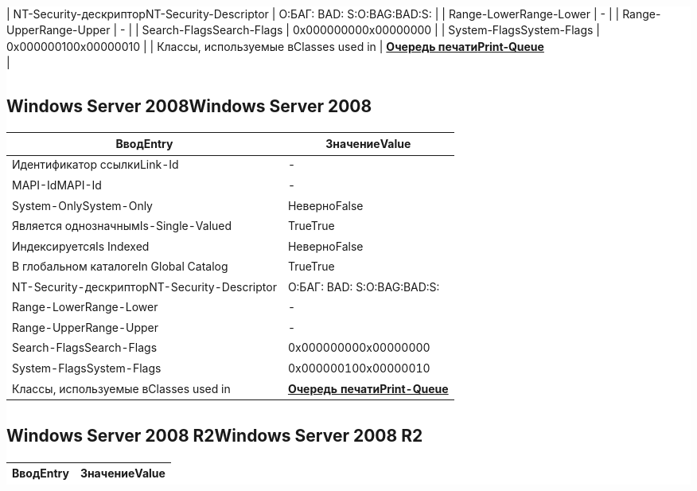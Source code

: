| <span data-ttu-id="8395e-189">NT-Security-дескриптор</span><span class="sxs-lookup"><span data-stu-id="8395e-189">NT-Security-Descriptor</span></span> | <span data-ttu-id="8395e-190">О:БАГ: BAD: S:</span><span class="sxs-lookup"><span data-stu-id="8395e-190">O:BAG:BAD:S:</span></span>                                   |
| <span data-ttu-id="8395e-191">Range-Lower</span><span class="sxs-lookup"><span data-stu-id="8395e-191">Range-Lower</span></span>            | \-                                             |
| <span data-ttu-id="8395e-192">Range-Upper</span><span class="sxs-lookup"><span data-stu-id="8395e-192">Range-Upper</span></span>            | \-                                             |
| <span data-ttu-id="8395e-193">Search-Flags</span><span class="sxs-lookup"><span data-stu-id="8395e-193">Search-Flags</span></span>           | <span data-ttu-id="8395e-194">0x00000000</span><span class="sxs-lookup"><span data-stu-id="8395e-194">0x00000000</span></span>                                     |
| <span data-ttu-id="8395e-195">System-Flags</span><span class="sxs-lookup"><span data-stu-id="8395e-195">System-Flags</span></span>           | <span data-ttu-id="8395e-196">0x00000010</span><span class="sxs-lookup"><span data-stu-id="8395e-196">0x00000010</span></span>                                     |
| <span data-ttu-id="8395e-197">Классы, используемые в</span><span class="sxs-lookup"><span data-stu-id="8395e-197">Classes used in</span></span>        | [<span data-ttu-id="8395e-198">**Очередь печати**</span><span class="sxs-lookup"><span data-stu-id="8395e-198">**Print-Queue**</span></span>](c-printqueue.md)<br/> |



## <a name="windows-server-2008"></a><span data-ttu-id="8395e-199">Windows Server 2008</span><span class="sxs-lookup"><span data-stu-id="8395e-199">Windows Server 2008</span></span>



| <span data-ttu-id="8395e-200">Ввод</span><span class="sxs-lookup"><span data-stu-id="8395e-200">Entry</span></span> | <span data-ttu-id="8395e-201">Значение</span><span class="sxs-lookup"><span data-stu-id="8395e-201">Value</span></span> |
|------------------------|------------------------------------------------|
| <span data-ttu-id="8395e-202">Идентификатор ссылки</span><span class="sxs-lookup"><span data-stu-id="8395e-202">Link-Id</span></span>                | \-                                             |
| <span data-ttu-id="8395e-203">MAPI-Id</span><span class="sxs-lookup"><span data-stu-id="8395e-203">MAPI-Id</span></span>                | \-                                             |
| <span data-ttu-id="8395e-204">System-Only</span><span class="sxs-lookup"><span data-stu-id="8395e-204">System-Only</span></span>            | <span data-ttu-id="8395e-205">Неверно</span><span class="sxs-lookup"><span data-stu-id="8395e-205">False</span></span>                                          |
| <span data-ttu-id="8395e-206">Является однозначным</span><span class="sxs-lookup"><span data-stu-id="8395e-206">Is-Single-Valued</span></span>       | <span data-ttu-id="8395e-207">True</span><span class="sxs-lookup"><span data-stu-id="8395e-207">True</span></span>                                           |
| <span data-ttu-id="8395e-208">Индексируется</span><span class="sxs-lookup"><span data-stu-id="8395e-208">Is Indexed</span></span>             | <span data-ttu-id="8395e-209">Неверно</span><span class="sxs-lookup"><span data-stu-id="8395e-209">False</span></span>                                          |
| <span data-ttu-id="8395e-210">В глобальном каталоге</span><span class="sxs-lookup"><span data-stu-id="8395e-210">In Global Catalog</span></span>      | <span data-ttu-id="8395e-211">True</span><span class="sxs-lookup"><span data-stu-id="8395e-211">True</span></span>                                           |
| <span data-ttu-id="8395e-212">NT-Security-дескриптор</span><span class="sxs-lookup"><span data-stu-id="8395e-212">NT-Security-Descriptor</span></span> | <span data-ttu-id="8395e-213">О:БАГ: BAD: S:</span><span class="sxs-lookup"><span data-stu-id="8395e-213">O:BAG:BAD:S:</span></span>                                   |
| <span data-ttu-id="8395e-214">Range-Lower</span><span class="sxs-lookup"><span data-stu-id="8395e-214">Range-Lower</span></span>            | \-                                             |
| <span data-ttu-id="8395e-215">Range-Upper</span><span class="sxs-lookup"><span data-stu-id="8395e-215">Range-Upper</span></span>            | \-                                             |
| <span data-ttu-id="8395e-216">Search-Flags</span><span class="sxs-lookup"><span data-stu-id="8395e-216">Search-Flags</span></span>           | <span data-ttu-id="8395e-217">0x00000000</span><span class="sxs-lookup"><span data-stu-id="8395e-217">0x00000000</span></span>                                     |
| <span data-ttu-id="8395e-218">System-Flags</span><span class="sxs-lookup"><span data-stu-id="8395e-218">System-Flags</span></span>           | <span data-ttu-id="8395e-219">0x00000010</span><span class="sxs-lookup"><span data-stu-id="8395e-219">0x00000010</span></span>                                     |
| <span data-ttu-id="8395e-220">Классы, используемые в</span><span class="sxs-lookup"><span data-stu-id="8395e-220">Classes used in</span></span>        | [<span data-ttu-id="8395e-221">**Очередь печати**</span><span class="sxs-lookup"><span data-stu-id="8395e-221">**Print-Queue**</span></span>](c-printqueue.md)<br/> |



## <a name="windows-server-2008-r2"></a><span data-ttu-id="8395e-222">Windows Server 2008 R2</span><span class="sxs-lookup"><span data-stu-id="8395e-222">Windows Server 2008 R2</span></span>



| <span data-ttu-id="8395e-223">Ввод</span><span class="sxs-lookup"><span data-stu-id="8395e-223">Entry</span></span> | <span data-ttu-id="8395e-224">Значение</span><span class="sxs-lookup"><span data-stu-id="8395e-224">Value</span></span> |
|------------------------|------------------------------------------------|